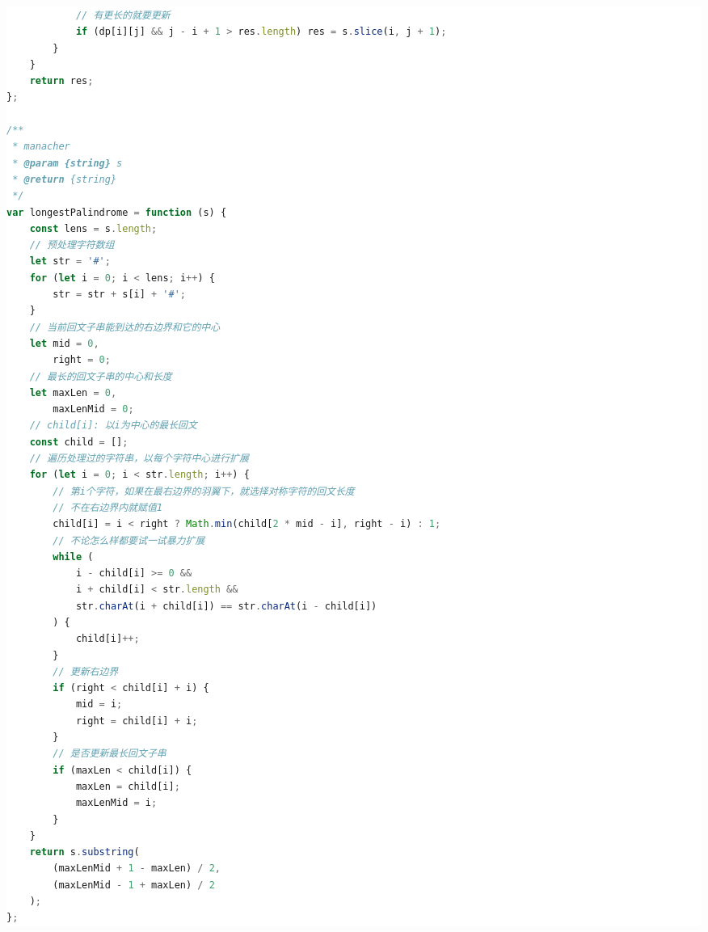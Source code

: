 ```javascript
			// 有更长的就要更新
			if (dp[i][j] && j - i + 1 > res.length) res = s.slice(i, j + 1);
		}
	}
	return res;
};

/**
 * manacher
 * @param {string} s
 * @return {string}
 */
var longestPalindrome = function (s) {
	const lens = s.length;
	// 预处理字符数组
	let str = '#';
	for (let i = 0; i < lens; i++) {
		str = str + s[i] + '#';
	}
	// 当前回文子串能到达的右边界和它的中心
	let mid = 0,
		right = 0;
	// 最长的回文子串的中心和长度
	let maxLen = 0,
		maxLenMid = 0;
	// child[i]: 以i为中心的最长回文
	const child = [];
	// 遍历处理过的字符串，以每个字符中心进行扩展
	for (let i = 0; i < str.length; i++) {
		// 第i个字符，如果在最右边界的羽翼下，就选择对称字符的回文长度
		// 不在右边界内就赋值1
		child[i] = i < right ? Math.min(child[2 * mid - i], right - i) : 1;
		// 不论怎么样都要试一试暴力扩展
		while (
			i - child[i] >= 0 &&
			i + child[i] < str.length &&
			str.charAt(i + child[i]) == str.charAt(i - child[i])
		) {
			child[i]++;
		}
		// 更新右边界
		if (right < child[i] + i) {
			mid = i;
			right = child[i] + i;
		}
		// 是否更新最长回文子串
		if (maxLen < child[i]) {
			maxLen = child[i];
			maxLenMid = i;
		}
	}
	return s.substring(
		(maxLenMid + 1 - maxLen) / 2,
		(maxLenMid - 1 + maxLen) / 2
	);
};
```
